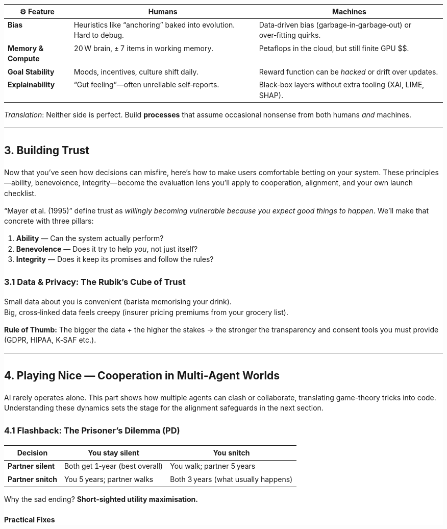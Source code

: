 | ⚙️ Feature | Humans | Machines |
|-----------|--------|----------|
| **Bias** | Heuristics like “anchoring” baked into evolution. Hard to debug. | Data‑driven bias (garbage‑in‑garbage‑out) or over‑fitting quirks. |
| **Memory & Compute** | 20 W brain, ± 7 items in working memory. | Petaflops in the cloud, but still finite GPU $$. |
| **Goal Stability** | Moods, incentives, culture shift daily. | Reward function can be *hacked* or drift over updates. |
| **Explainability** | “Gut feeling”—often unreliable self‑reports. | Black‑box layers without extra tooling (XAI, LIME, SHAP). |

*Translation*: Neither side is perfect. Build **processes** that assume occasional nonsense from both humans *and* machines.

---

## 3. Building Trust
Now that you’ve seen how decisions can misfire, here’s how to make users comfortable betting on your system. These principles—ability, benevolence, integrity—become the evaluation lens you’ll apply to cooperation, alignment, and your own launch checklist.

“Mayer et al. (1995)” define trust as *willingly becoming vulnerable because you expect good things to happen*. We’ll make that concrete with three pillars:

1. **Ability** — Can the system actually perform?  
2. **Benevolence** — Does it try to help *you*, not just itself?  
3. **Integrity** — Does it keep its promises and follow the rules?

### 3.1 Data & Privacy: The Rubik’s Cube of Trust
Small data about you is convenient (barista memorising your drink).  
Big, cross‑linked data feels creepy (insurer pricing premiums from your grocery list).

**Rule of Thumb:** The bigger the data + the higher the stakes → the stronger the transparency and consent tools you must provide (GDPR, HIPAA, K‑SAF etc.).

---

## 4. Playing Nice — Cooperation in Multi‑Agent Worlds
AI rarely operates alone. This part shows how multiple agents can clash or collaborate, translating game-theory tricks into code. Understanding these dynamics sets the stage for the alignment safeguards in the next section.

### 4.1 Flashback: The Prisoner’s Dilemma (PD)

| Decision | You stay silent | You snitch |
|----------|----------------|-----------|
| **Partner silent** | Both get 1‑year (best overall) | You walk; partner 5 years |
| **Partner snitch** | You 5 years; partner walks | Both 3 years (what usually happens) |

Why the sad ending? **Short‑sighted utility maximisation.**

#### Practical Fixes
